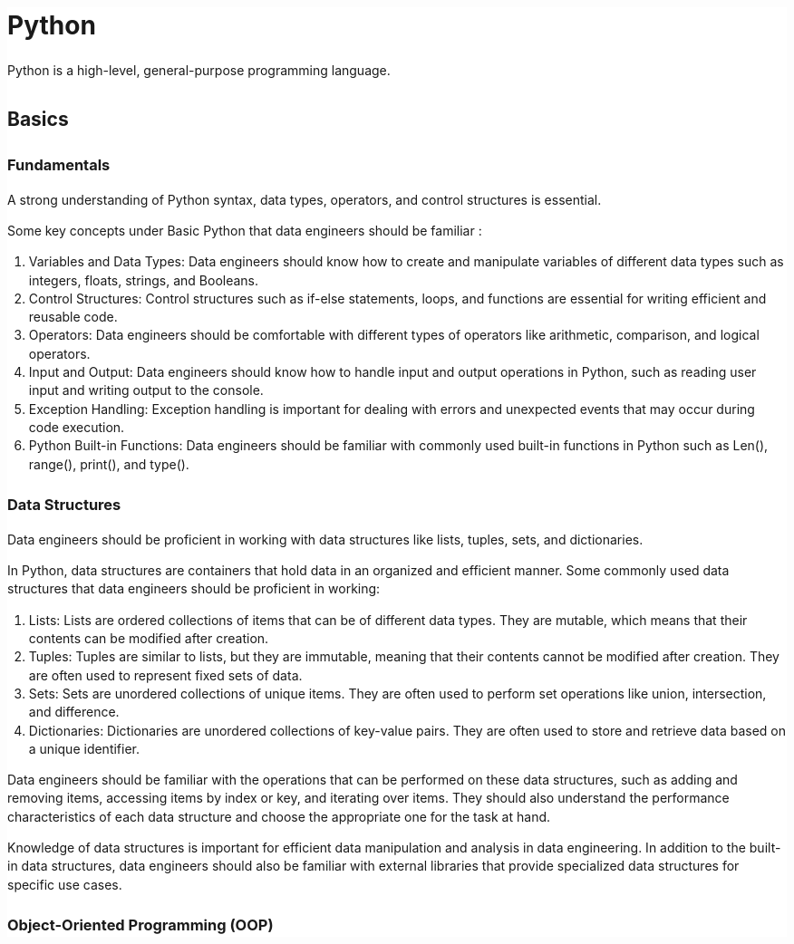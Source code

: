 # Python

Python is a high-level, general-purpose programming language.

## Basics

### Fundamentals

A strong understanding of Python syntax, data types, operators, and control structures is essential.

Some key concepts under Basic Python that data engineers should be familiar :

1. Variables and Data Types: Data engineers should know how to create and manipulate variables of different data types such as integers, floats, strings, and Booleans.
2. Control Structures: Control structures such as if-else statements, loops, and functions are essential for writing efficient and reusable code.
3. Operators: Data engineers should be comfortable with different types of operators like arithmetic, comparison, and logical operators.
4. Input and Output: Data engineers should know how to handle input and output operations in Python, such as reading user input and writing output to the console.
5. Exception Handling: Exception handling is important for dealing with errors and unexpected events that may occur during code execution.
6. Python Built-in Functions: Data engineers should be familiar with commonly used built-in functions in Python such as Len(), range(), print(), and type().

### Data Structures

Data engineers should be proficient in working with data structures like lists, tuples, sets, and dictionaries.

In Python, data structures are containers that hold data in an organized and efficient manner. Some commonly used data structures that data engineers should be proficient in working:

1. Lists: Lists are ordered collections of items that can be of different data types. They are mutable, which means that their contents can be modified after creation.
2. Tuples: Tuples are similar to lists, but they are immutable, meaning that their contents cannot be modified after creation. They are often used to represent fixed sets of data.
3. Sets: Sets are unordered collections of unique items. They are often used to perform set operations like union, intersection, and difference.
4. Dictionaries: Dictionaries are unordered collections of key-value pairs. They are often used to store and retrieve data based on a unique identifier.

Data engineers should be familiar with the operations that can be performed on these data structures, such as adding and removing items, accessing items by index or key, and iterating over items. They should also understand the performance characteristics of each data structure and choose the appropriate one for the task at hand.

Knowledge of data structures is important for efficient data manipulation and analysis in data engineering. In addition to the built-in data structures, data engineers should also be familiar with external libraries that provide specialized data structures for specific use cases.

### Object-Oriented Programming (OOP)
